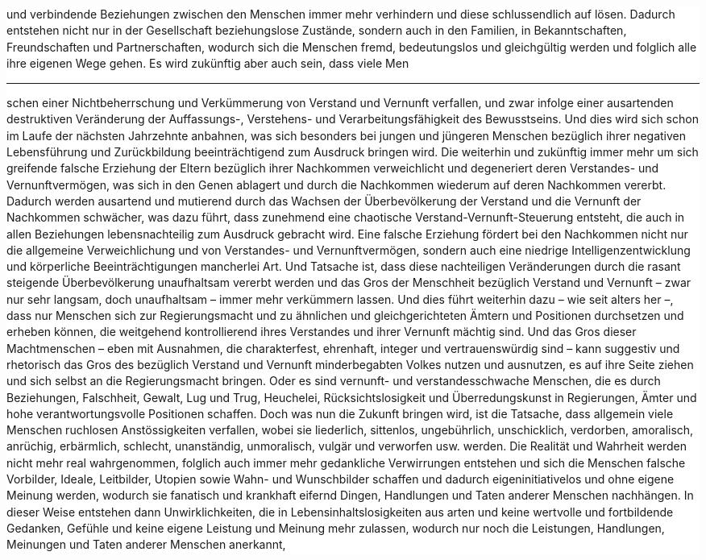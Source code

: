 und verbindende Beziehungen zwischen den Menschen immer mehr verhindern und diese schlussendlich auf lösen. Dadurch entstehen nicht nur in der Gesellschaft beziehungslose Zustände, sondern auch in den Familien,
in Bekanntschaften, Freundschaften und Partnerschaften, wodurch sich die Menschen fremd, bedeutungslos und
gleichgültig werden und folglich alle ihre eigenen Wege gehen. Es wird zukünftig aber auch sein, dass viele Men

-----

schen einer Nichtbeherrschung und Verkümmerung von Verstand und Vernunft verfallen, und zwar infolge einer
ausartenden destruktiven Veränderung der Auffassungs-, Verstehens- und Verarbeitungsfähigkeit des Bewusstseins. Und dies wird sich schon im Laufe der nächsten Jahrzehnte anbahnen, was sich besonders bei jungen und
jüngeren Menschen bezüglich ihrer negativen Lebensführung und Zurückbildung beeinträchtigend zum Ausdruck
bringen wird. Die weiterhin und zukünftig immer mehr um sich greifende falsche Erziehung der Eltern bezüglich
ihrer Nachkommen verweichlicht und degeneriert deren Verstandes- und Vernunftvermögen, was sich in den
Genen ablagert und durch die Nachkommen wiederum auf deren Nachkommen vererbt. Dadurch werden ausartend und mutierend durch das Wachsen der Überbevölkerung der Verstand und die Vernunft der Nachkommen
schwächer, was dazu führt, dass zunehmend eine chaotische Verstand-Vernunft-Steuerung entsteht, die auch in
allen Beziehungen lebensnachteilig zum Ausdruck gebracht wird. Eine falsche Erziehung fördert bei den Nachkommen nicht nur die allgemeine Verweichlichung und von Verstandes- und Vernunftvermögen, sondern auch eine
niedrige Intelligenzentwicklung und körperliche Beeinträchtigungen mancherlei Art. Und Tatsache ist, dass diese
nachteiligen Veränderungen durch die rasant steigende Überbevölkerung unaufhaltsam vererbt werden und das
Gros der Menschheit bezüglich Verstand und Vernunft – zwar nur sehr langsam, doch unaufhaltsam – immer mehr
verkümmern lassen. Und dies führt weiterhin dazu – wie seit alters her –, dass nur Menschen sich zur Regierungsmacht und zu ähnlichen und gleichgerichteten Ämtern und Positionen durchsetzen und erheben können, die weitgehend kontrollierend ihres Verstandes und ihrer Vernunft mächtig sind. Und das Gros dieser Machtmenschen –
eben mit Ausnahmen, die charakterfest, ehrenhaft, integer und vertrauenswürdig sind – kann suggestiv und rhetorisch das Gros des bezüglich Verstand und Vernunft minderbegabten Volkes nutzen und ausnutzen, es auf ihre
Seite ziehen und sich selbst an die Regierungsmacht bringen. Oder es sind vernunft- und verstandesschwache
Menschen, die es durch Beziehungen, Falschheit, Gewalt, Lug und Trug, Heuchelei, Rücksichtslosigkeit und Überredungskunst in Regierungen, Ämter und hohe verantwortungsvolle Positionen schaffen. Doch was nun die Zukunft
bringen wird, ist die Tatsache, dass allgemein viele Menschen ruchlosen Anstössigkeiten verfallen, wobei sie
liederlich, sittenlos, ungebührlich, unschicklich, verdorben, amoralisch, anrüchig, erbärmlich, schlecht, unanständig,
unmoralisch, vulgär und verworfen usw. werden. Die Realität und Wahrheit werden nicht mehr real wahrgenommen, folglich auch immer mehr gedankliche Verwirrungen entstehen und sich die Menschen falsche Vorbilder,
Ideale, Leitbilder, Utopien sowie Wahn- und Wunschbilder schaffen und dadurch eigeninitiativelos und ohne
eigene Meinung werden, wodurch sie fanatisch und krankhaft eifernd Dingen, Handlungen und Taten anderer
Menschen nachhängen. In dieser Weise entstehen dann Unwirklichkeiten, die in Lebensinhaltslosigkeiten aus arten und keine wertvolle und fortbildende Gedanken, Gefühle und keine eigene Leistung und Meinung mehr
zulassen, wodurch nur noch die Leistungen, Handlungen, Meinungen und Taten anderer Menschen anerkannt,